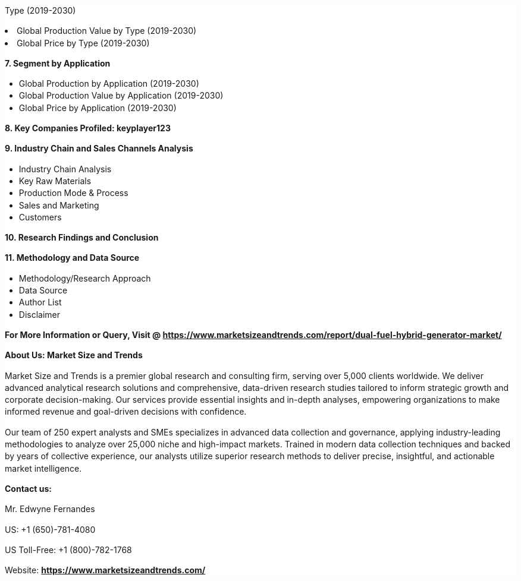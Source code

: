 Type (2019-2030)</li><li>Global Production Value by Type (2019-2030)</li><li>Global Price by Type (2019-2030)</li></ul><p><strong>7. Segment by Application</strong></p><ul><li>Global Production by Application (2019-2030)</li><li>Global Production Value by Application (2019-2030)</li><li>Global Price by Application (2019-2030)</li></ul><p><strong>8. Key Companies Profiled: keyplayer123</strong></p><p><strong>9. Industry Chain and Sales Channels Analysis</strong></p><ul><li>Industry Chain Analysis</li><li>Key Raw Materials</li><li>Production Mode &amp; Process</li><li>Sales and Marketing</li><li>Customers</li></ul><p><strong>10. Research Findings and Conclusion</strong></p><p><strong>11. Methodology and Data Source</strong></p><ul><li>Methodology/Research Approach</li><li>Data Source</li><li>Author List</li><li>Disclaimer</li></ul></p><p><strong>For More Information or Query, Visit @ <a href="https://www.marketsizeandtrends.com/report/dual-fuel-hybrid-generator-market/">https://www.marketsizeandtrends.com/report/dual-fuel-hybrid-generator-market/</a></strong></p><p><strong>About Us: Market Size and Trends</strong></p><p>Market Size and Trends is a premier global research and consulting firm, serving over 5,000 clients worldwide. We deliver advanced analytical research solutions and comprehensive, data-driven research studies tailored to inform strategic growth and corporate decision-making. Our services provide essential insights and in-depth analyses, empowering organizations to make informed revenue and goal-driven decisions with confidence.</p><p>Our team of 250 expert analysts and SMEs specializes in advanced data collection and governance, applying industry-leading methodologies to analyze over 25,000 niche and high-impact markets. Trained in modern data collection techniques and backed by years of collective experience, our analysts utilize superior research methods to deliver precise, insightful, and actionable market intelligence.</p><p><strong>Contact us:</strong></p><p>Mr. Edwyne Fernandes</p><p>US: +1 (650)-781-4080</p><p>US Toll-Free: +1 (800)-782-1768</p><p>Website: <strong><a href="https://www.marketsizeandtrends.com/">https://www.marketsizeandtrends.com/</a></strong></p>
